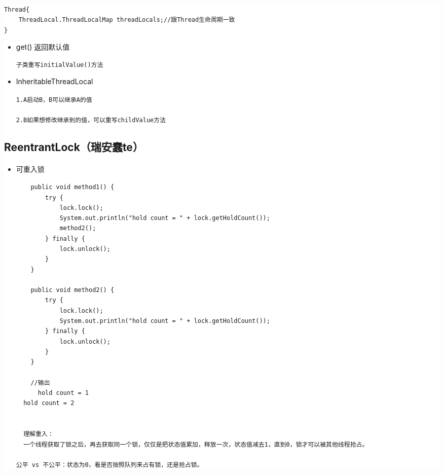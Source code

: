   ```
  Thread{
      ThreadLocal.ThreadLocalMap threadLocals;//跟Thread生命周期一致
  }
  ```

- get() 返回默认值

  ```
  子类重写initialValue()方法
  ```

- InheritableThreadLocal

  ```
  1.A启动B，B可以继承A的值
  
  2.B如果想修改继承到的值，可以重写childValue方法
  ```

## ReentrantLock（瑞安蠢te）

- 可重入锁 

  ```
      public void method1() {
          try {
              lock.lock();
              System.out.println("hold count = " + lock.getHoldCount());
              method2();
          } finally {
              lock.unlock();
          }
      }
  
      public void method2() {
          try {
              lock.lock();
              System.out.println("hold count = " + lock.getHoldCount());
          } finally {
              lock.unlock();
          }
      }
      
      //输出
     	hold count = 1
  	hold count = 2
  	
  	
  	理解重入：
  	一个线程获取了锁之后，再去获取同一个锁，仅仅是把状态值累加，释放一次，状态值减去1，直到0，锁才可以被其他线程抢占。
  	
  公平 vs 不公平：状态为0，看是否按照队列来占有锁，还是抢占锁。	
  ```
